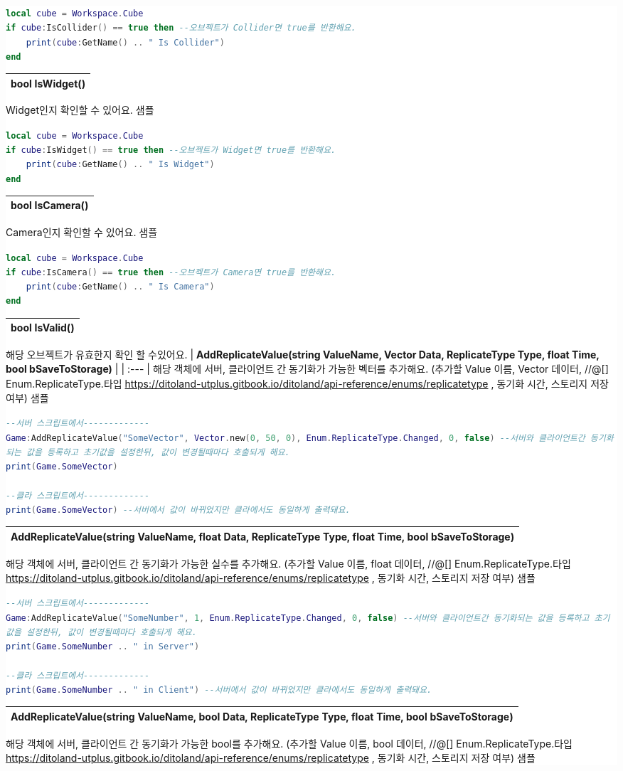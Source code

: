 ```lua
local cube = Workspace.Cube
if cube:IsCollider() == true then --오브젝트가 Collider면 true를 반환해요.
    print(cube:GetName() .. " Is Collider")
end
```
| **bool IsWidget()** |
| :--- |
Widget인지 확인할 수 있어요.
샘플

```lua
local cube = Workspace.Cube
if cube:IsWidget() == true then --오브젝트가 Widget면 true를 반환해요.
    print(cube:GetName() .. " Is Widget")
end
```
| **bool IsCamera()** |
| :--- |
Camera인지 확인할 수 있어요.
샘플

```lua
local cube = Workspace.Cube
if cube:IsCamera() == true then --오브젝트가 Camera면 true를 반환해요.
    print(cube:GetName() .. " Is Camera")
end
```
| **bool IsValid()** |
| :--- |
해당 오브젝트가 유효한지 확인 할 수있어요.
| **AddReplicateValue(string ValueName, Vector Data, ReplicateType Type, float Time, bool bSaveToStorage)** |
| :--- |
해당 객체에 서버, 클라이언트 간 동기화가 가능한 벡터를 추가해요. (추가할 Value 이름, Vector 데이터, //@[] Enum.ReplicateType.타입 https://ditoland-utplus.gitbook.io/ditoland/api-reference/enums/replicatetype , 동기화 시간, 스토리지 저장 여부)
샘플

```lua
--서버 스크립트에서-------------
Game:AddReplicateValue("SomeVector", Vector.new(0, 50, 0), Enum.ReplicateType.Changed, 0, false) --서버와 클라이언트간 동기화되는 값을 등록하고 초기값을 설정한뒤, 값이 변경될때마다 호출되게 해요.
print(Game.SomeVector)

--클라 스크립트에서-------------
print(Game.SomeVector) --서버에서 값이 바뀌었지만 클라에서도 동일하게 출력돼요.
```
| **AddReplicateValue(string ValueName, float Data, ReplicateType Type, float Time, bool bSaveToStorage)** |
| :--- |
해당 객체에 서버, 클라이언트 간 동기화가 가능한 실수를 추가해요. (추가할 Value 이름, float 데이터, //@[] Enum.ReplicateType.타입 https://ditoland-utplus.gitbook.io/ditoland/api-reference/enums/replicatetype , 동기화 시간, 스토리지 저장 여부)
샘플

```lua
--서버 스크립트에서-------------
Game:AddReplicateValue("SomeNumber", 1, Enum.ReplicateType.Changed, 0, false) --서버와 클라이언트간 동기화되는 값을 등록하고 초기값을 설정한뒤, 값이 변경될때마다 호출되게 해요.
print(Game.SomeNumber .. " in Server")

--클라 스크립트에서-------------
print(Game.SomeNumber .. " in Client") --서버에서 값이 바뀌었지만 클라에서도 동일하게 출력돼요.
```
| **AddReplicateValue(string ValueName, bool Data, ReplicateType Type, float Time, bool bSaveToStorage)** |
| :--- |
해당 객체에 서버, 클라이언트 간 동기화가 가능한 bool를 추가해요. (추가할 Value 이름, bool 데이터, //@[] Enum.ReplicateType.타입 https://ditoland-utplus.gitbook.io/ditoland/api-reference/enums/replicatetype , 동기화 시간, 스토리지 저장 여부)
샘플

